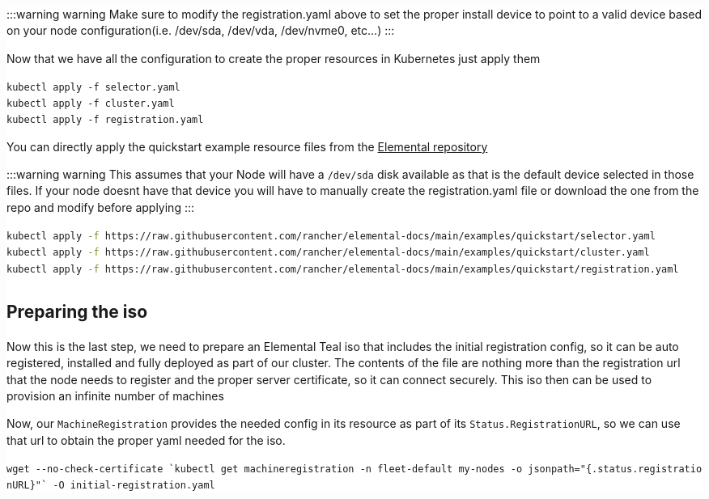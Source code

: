 :::warning warning
Make sure to modify the registration.yaml above to set the proper install device to point to a valid device based on your node configuration(i.e. /dev/sda, /dev/vda, /dev/nvme0, etc...)
:::

Now that we have all the configuration to create the proper resources in Kubernetes just apply them

```shell showLineNumbers
kubectl apply -f selector.yaml 
kubectl apply -f cluster.yaml 
kubectl apply -f registration.yaml
```

</TabItem>
<TabItem value="repofiles" label="Using quickstart files from Elemental repo directly">

You can directly apply the quickstart example resource files from the [Elemental repository](https://github.com/rancher/elemental)

:::warning warning
This assumes that your Node will have a `/dev/sda` disk available as that is the default device selected in those files.
If your node doesnt have that device you will have to manually create the registration.yaml file or download the one from the repo and modify before applying
:::

```bash showLineNumbers
kubectl apply -f https://raw.githubusercontent.com/rancher/elemental-docs/main/examples/quickstart/selector.yaml
kubectl apply -f https://raw.githubusercontent.com/rancher/elemental-docs/main/examples/quickstart/cluster.yaml
kubectl apply -f https://raw.githubusercontent.com/rancher/elemental-docs/main/examples/quickstart/registration.yaml
```

</TabItem>
</Tabs>

## Preparing the iso

Now this is the last step, we need to prepare an Elemental Teal iso that includes the initial registration config, so
it can be auto registered, installed and fully deployed as part of our cluster. The contents of the file are nothing 
more than the registration url that the node needs to register and the proper server certificate, so it can connect securely.
This iso then can be used to provision an infinite number of machines

Now, our `MachineRegistration` provides the needed config in its resource as part of its `Status.RegistrationURL`,
so we can use that url to obtain the proper yaml needed for the iso.

<Tabs>
<TabItem value="oneLiner" label="One liner">

```shell showLineNumbers
wget --no-check-certificate `kubectl get machineregistration -n fleet-default my-nodes -o jsonpath="{.status.registrationURL}"` -O initial-registration.yaml
```

